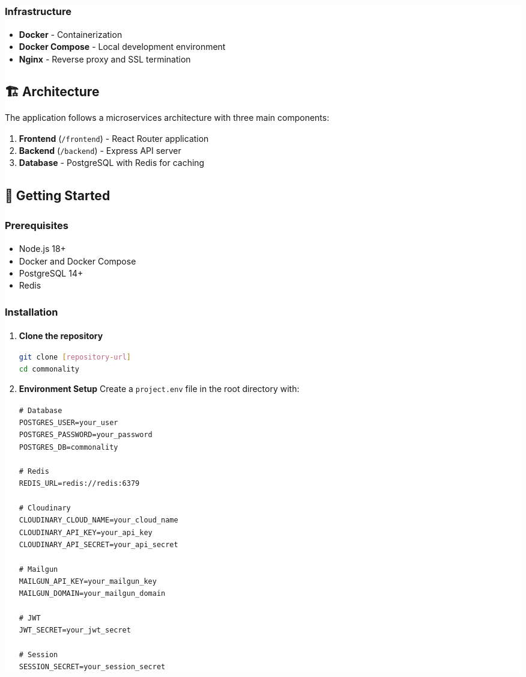 ### Infrastructure
- **Docker** - Containerization
- **Docker Compose** - Local development environment
- **Nginx** - Reverse proxy and SSL termination

## 🏗️ Architecture

The application follows a microservices architecture with three main components:

1. **Frontend** (`/frontend`) - React Router application
2. **Backend** (`/backend`) - Express API server
3. **Database** - PostgreSQL with Redis for caching

## 🚀 Getting Started

### Prerequisites
- Node.js 18+ 
- Docker and Docker Compose
- PostgreSQL 14+
- Redis

### Installation

1. **Clone the repository**
   ```bash
   git clone [repository-url]
   cd commonality
   ```

2. **Environment Setup**
   Create a `project.env` file in the root directory with:
   ```env
   # Database
   POSTGRES_USER=your_user
   POSTGRES_PASSWORD=your_password
   POSTGRES_DB=commonality
   
   # Redis
   REDIS_URL=redis://redis:6379
   
   # Cloudinary
   CLOUDINARY_CLOUD_NAME=your_cloud_name
   CLOUDINARY_API_KEY=your_api_key
   CLOUDINARY_API_SECRET=your_api_secret
   
   # Mailgun
   MAILGUN_API_KEY=your_mailgun_key
   MAILGUN_DOMAIN=your_mailgun_domain
   
   # JWT
   JWT_SECRET=your_jwt_secret
   
   # Session
   SESSION_SECRET=your_session_secret
   ```
